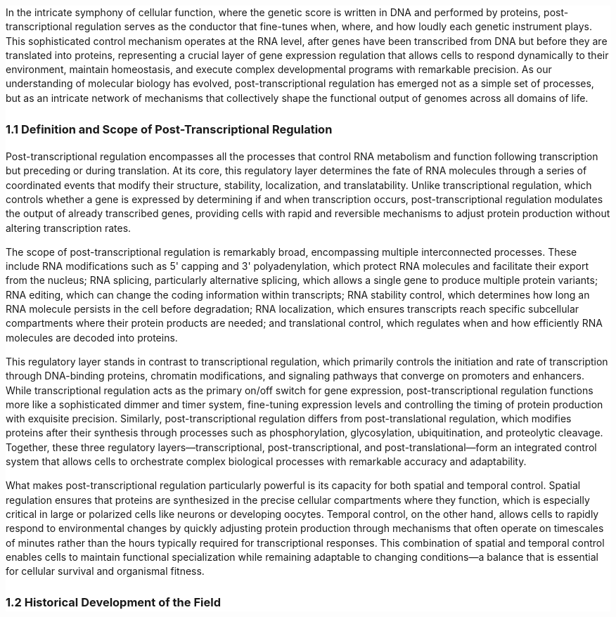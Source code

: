 In the intricate symphony of cellular function, where the genetic score is written in DNA and performed by proteins, post-transcriptional regulation serves as the conductor that fine-tunes when, where, and how loudly each genetic instrument plays. This sophisticated control mechanism operates at the RNA level, after genes have been transcribed from DNA but before they are translated into proteins, representing a crucial layer of gene expression regulation that allows cells to respond dynamically to their environment, maintain homeostasis, and execute complex developmental programs with remarkable precision. As our understanding of molecular biology has evolved, post-transcriptional regulation has emerged not as a simple set of processes, but as an intricate network of mechanisms that collectively shape the functional output of genomes across all domains of life.

### 1.1 Definition and Scope of Post-Transcriptional Regulation

Post-transcriptional regulation encompasses all the processes that control RNA metabolism and function following transcription but preceding or during translation. At its core, this regulatory layer determines the fate of RNA molecules through a series of coordinated events that modify their structure, stability, localization, and translatability. Unlike transcriptional regulation, which controls whether a gene is expressed by determining if and when transcription occurs, post-transcriptional regulation modulates the output of already transcribed genes, providing cells with rapid and reversible mechanisms to adjust protein production without altering transcription rates.

The scope of post-transcriptional regulation is remarkably broad, encompassing multiple interconnected processes. These include RNA modifications such as 5' capping and 3' polyadenylation, which protect RNA molecules and facilitate their export from the nucleus; RNA splicing, particularly alternative splicing, which allows a single gene to produce multiple protein variants; RNA editing, which can change the coding information within transcripts; RNA stability control, which determines how long an RNA molecule persists in the cell before degradation; RNA localization, which ensures transcripts reach specific subcellular compartments where their protein products are needed; and translational control, which regulates when and how efficiently RNA molecules are decoded into proteins.

This regulatory layer stands in contrast to transcriptional regulation, which primarily controls the initiation and rate of transcription through DNA-binding proteins, chromatin modifications, and signaling pathways that converge on promoters and enhancers. While transcriptional regulation acts as the primary on/off switch for gene expression, post-transcriptional regulation functions more like a sophisticated dimmer and timer system, fine-tuning expression levels and controlling the timing of protein production with exquisite precision. Similarly, post-transcriptional regulation differs from post-translational regulation, which modifies proteins after their synthesis through processes such as phosphorylation, glycosylation, ubiquitination, and proteolytic cleavage. Together, these three regulatory layers—transcriptional, post-transcriptional, and post-translational—form an integrated control system that allows cells to orchestrate complex biological processes with remarkable accuracy and adaptability.

What makes post-transcriptional regulation particularly powerful is its capacity for both spatial and temporal control. Spatial regulation ensures that proteins are synthesized in the precise cellular compartments where they function, which is especially critical in large or polarized cells like neurons or developing oocytes. Temporal control, on the other hand, allows cells to rapidly respond to environmental changes by quickly adjusting protein production through mechanisms that often operate on timescales of minutes rather than the hours typically required for transcriptional responses. This combination of spatial and temporal control enables cells to maintain functional specialization while remaining adaptable to changing conditions—a balance that is essential for cellular survival and organismal fitness.

### 1.2 Historical Development of the Field
